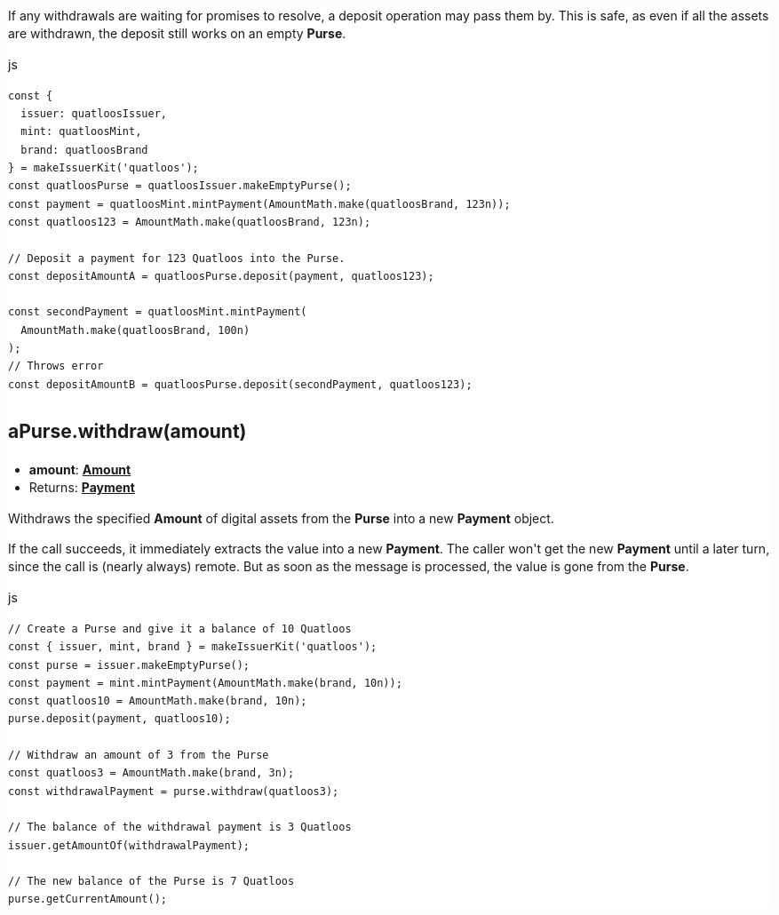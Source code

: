 If any withdrawals are waiting for promises to resolve, a deposit operation may pass them by. This is safe, as even if all the assets are withdrawn, the deposit still works on an empty **Purse**.

js
```
const {
  issuer: quatloosIssuer,
  mint: quatloosMint,
  brand: quatloosBrand
} = makeIssuerKit('quatloos');
const quatloosPurse = quatloosIssuer.makeEmptyPurse();
const payment = quatloosMint.mintPayment(AmountMath.make(quatloosBrand, 123n));
const quatloos123 = AmountMath.make(quatloosBrand, 123n);

// Deposit a payment for 123 Quatloos into the Purse.
const depositAmountA = quatloosPurse.deposit(payment, quatloos123);

const secondPayment = quatloosMint.mintPayment(
  AmountMath.make(quatloosBrand, 100n)
);
// Throws error
const depositAmountB = quatloosPurse.deposit(secondPayment, quatloos123);
```

aPurse.withdraw(amount) [​](#apurse-withdraw-amount)
----------------------------------------------------

* **amount**: **[Amount](./ertp-data-types.html#amount)**
* Returns: **[Payment](./payment.html)**

Withdraws the specified **Amount** of digital assets from the **Purse** into a new **Payment** object.

If the call succeeds, it immediately extracts the value into a new **Payment**. The caller won't get the new **Payment** until a later turn, since the call is (nearly always) remote. But as soon as the message is processed, the value is gone from the **Purse**.

js
```
// Create a Purse and give it a balance of 10 Quatloos
const { issuer, mint, brand } = makeIssuerKit('quatloos');
const purse = issuer.makeEmptyPurse();
const payment = mint.mintPayment(AmountMath.make(brand, 10n));
const quatloos10 = AmountMath.make(brand, 10n);
purse.deposit(payment, quatloos10);

// Withdraw an amount of 3 from the Purse
const quatloos3 = AmountMath.make(brand, 3n);
const withdrawalPayment = purse.withdraw(quatloos3);

// The balance of the withdrawal payment is 3 Quatloos
issuer.getAmountOf(withdrawalPayment);

// The new balance of the Purse is 7 Quatloos
purse.getCurrentAmount();
```
